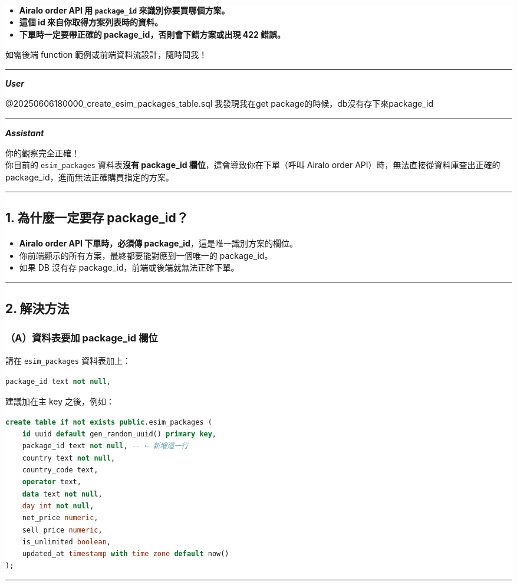 - **Airalo order API 用 `package_id` 來識別你要買哪個方案。**
- **這個 id 來自你取得方案列表時的資料。**
- **下單時一定要帶正確的 package_id，否則會下錯方案或出現 422 錯誤。**

如需後端 function 範例或前端資料流設計，隨時問我！

---

_**User**_

@20250606180000_create_esim_packages_table.sql 我發現我在get package的時候，db沒有存下來package_id

---

_**Assistant**_

你的觀察完全正確！  
你目前的 `esim_packages` 資料表**沒有 package_id 欄位**，這會導致你在下單（呼叫 Airalo order API）時，無法直接從資料庫查出正確的 package_id，進而無法正確購買指定的方案。

---

## 1. 為什麼一定要存 package_id？

- **Airalo order API 下單時，必須傳 package_id**，這是唯一識別方案的欄位。
- 你前端顯示的所有方案，最終都要能對應到一個唯一的 package_id。
- 如果 DB 沒有存 package_id，前端或後端就無法正確下單。

---

## 2. 解決方法

### （A）**資料表要加 package_id 欄位**

請在 `esim_packages` 資料表加上：

```sql
package_id text not null,
```

建議加在主 key 之後，例如：

```sql
create table if not exists public.esim_packages (
    id uuid default gen_random_uuid() primary key,
    package_id text not null, -- ← 新增這一行
    country text not null,
    country_code text,
    operator text,
    data text not null,
    day int not null,
    net_price numeric,
    sell_price numeric,
    is_unlimited boolean,
    updated_at timestamp with time zone default now()
);
```

---